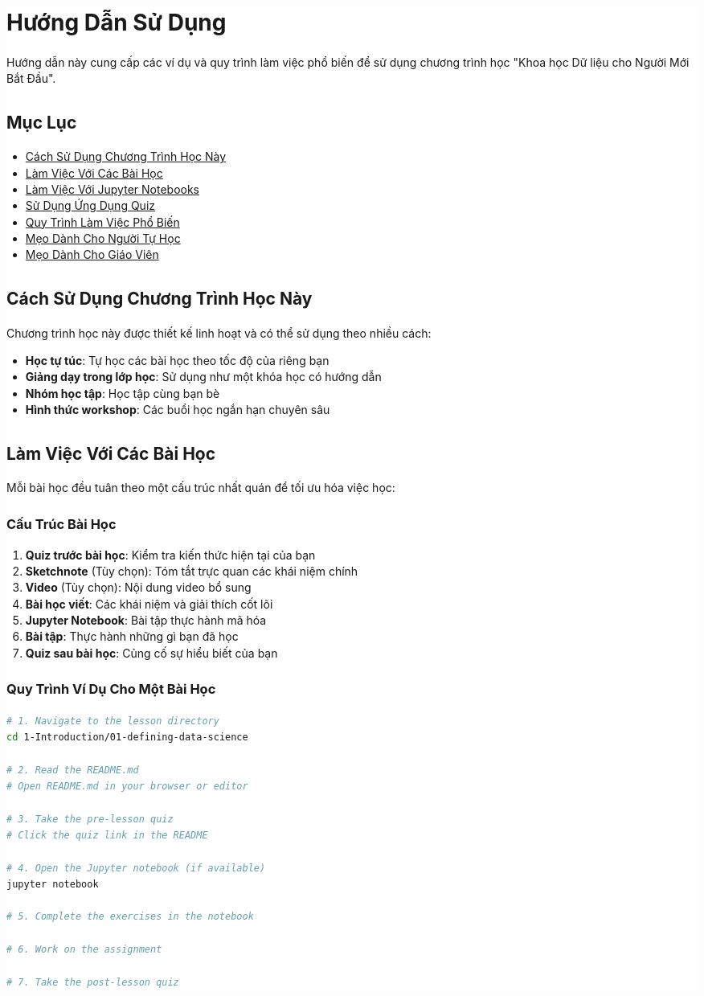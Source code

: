 
# Hướng Dẫn Sử Dụng

Hướng dẫn này cung cấp các ví dụ và quy trình làm việc phổ biến để sử dụng chương trình học "Khoa học Dữ liệu cho Người Mới Bắt Đầu".

## Mục Lục

- [Cách Sử Dụng Chương Trình Học Này](../..)
- [Làm Việc Với Các Bài Học](../..)
- [Làm Việc Với Jupyter Notebooks](../..)
- [Sử Dụng Ứng Dụng Quiz](../..)
- [Quy Trình Làm Việc Phổ Biến](../..)
- [Mẹo Dành Cho Người Tự Học](../..)
- [Mẹo Dành Cho Giáo Viên](../..)

## Cách Sử Dụng Chương Trình Học Này

Chương trình học này được thiết kế linh hoạt và có thể sử dụng theo nhiều cách:

- **Học tự túc**: Tự học các bài học theo tốc độ của riêng bạn
- **Giảng dạy trong lớp học**: Sử dụng như một khóa học có hướng dẫn
- **Nhóm học tập**: Học tập cùng bạn bè
- **Hình thức workshop**: Các buổi học ngắn hạn chuyên sâu

## Làm Việc Với Các Bài Học

Mỗi bài học đều tuân theo một cấu trúc nhất quán để tối ưu hóa việc học:

### Cấu Trúc Bài Học

1. **Quiz trước bài học**: Kiểm tra kiến thức hiện tại của bạn
2. **Sketchnote** (Tùy chọn): Tóm tắt trực quan các khái niệm chính
3. **Video** (Tùy chọn): Nội dung video bổ sung
4. **Bài học viết**: Các khái niệm và giải thích cốt lõi
5. **Jupyter Notebook**: Bài tập thực hành mã hóa
6. **Bài tập**: Thực hành những gì bạn đã học
7. **Quiz sau bài học**: Củng cố sự hiểu biết của bạn

### Quy Trình Ví Dụ Cho Một Bài Học

```bash
# 1. Navigate to the lesson directory
cd 1-Introduction/01-defining-data-science

# 2. Read the README.md
# Open README.md in your browser or editor

# 3. Take the pre-lesson quiz
# Click the quiz link in the README

# 4. Open the Jupyter notebook (if available)
jupyter notebook

# 5. Complete the exercises in the notebook

# 6. Work on the assignment

# 7. Take the post-lesson quiz
```
